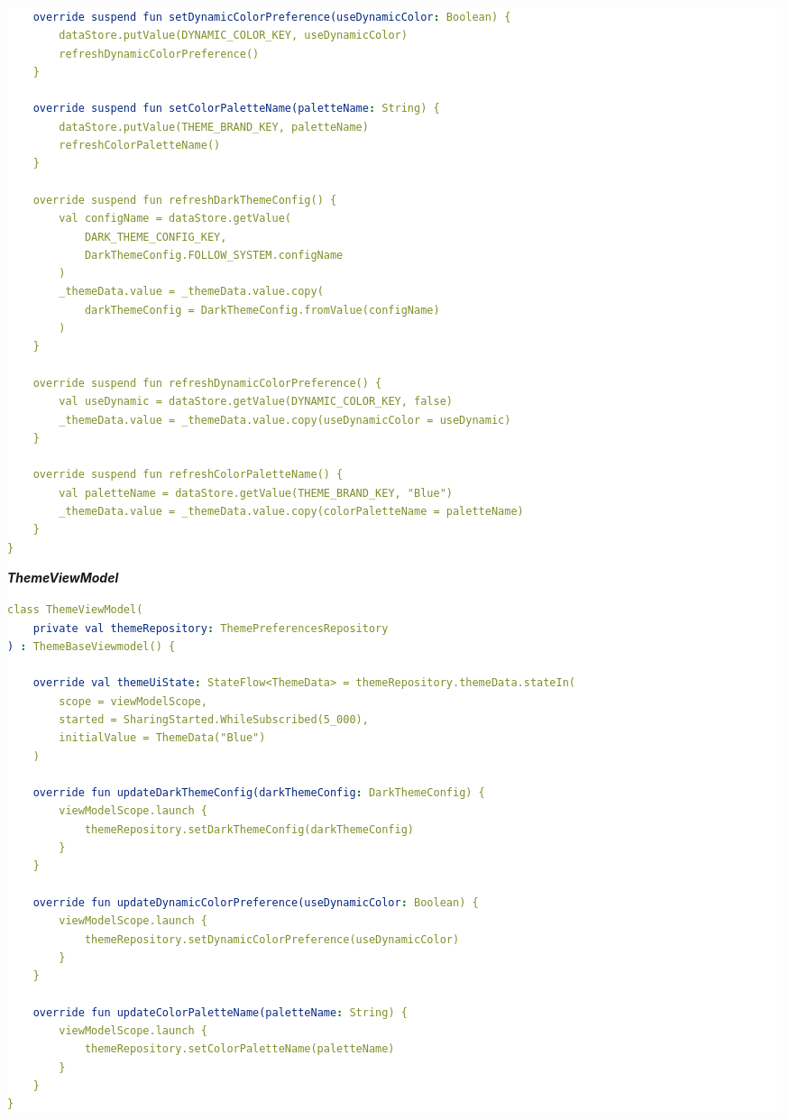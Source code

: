 ```yaml
    override suspend fun setDynamicColorPreference(useDynamicColor: Boolean) {
        dataStore.putValue(DYNAMIC_COLOR_KEY, useDynamicColor)
        refreshDynamicColorPreference()
    }

    override suspend fun setColorPaletteName(paletteName: String) {
        dataStore.putValue(THEME_BRAND_KEY, paletteName)
        refreshColorPaletteName()
    }

    override suspend fun refreshDarkThemeConfig() {
        val configName = dataStore.getValue(
            DARK_THEME_CONFIG_KEY,
            DarkThemeConfig.FOLLOW_SYSTEM.configName
        )
        _themeData.value = _themeData.value.copy(
            darkThemeConfig = DarkThemeConfig.fromValue(configName)
        )
    }

    override suspend fun refreshDynamicColorPreference() {
        val useDynamic = dataStore.getValue(DYNAMIC_COLOR_KEY, false)
        _themeData.value = _themeData.value.copy(useDynamicColor = useDynamic)
    }

    override suspend fun refreshColorPaletteName() {
        val paletteName = dataStore.getValue(THEME_BRAND_KEY, "Blue")
        _themeData.value = _themeData.value.copy(colorPaletteName = paletteName)
    }
}
```

***ThemeViewModel***
```yaml
class ThemeViewModel(
    private val themeRepository: ThemePreferencesRepository
) : ThemeBaseViewmodel() {

    override val themeUiState: StateFlow<ThemeData> = themeRepository.themeData.stateIn(
        scope = viewModelScope,
        started = SharingStarted.WhileSubscribed(5_000),
        initialValue = ThemeData("Blue")
    )

    override fun updateDarkThemeConfig(darkThemeConfig: DarkThemeConfig) {
        viewModelScope.launch {
            themeRepository.setDarkThemeConfig(darkThemeConfig)
        }
    }

    override fun updateDynamicColorPreference(useDynamicColor: Boolean) {
        viewModelScope.launch {
            themeRepository.setDynamicColorPreference(useDynamicColor)
        }
    }

    override fun updateColorPaletteName(paletteName: String) {
        viewModelScope.launch {
            themeRepository.setColorPaletteName(paletteName)
        }
    }
}
```
